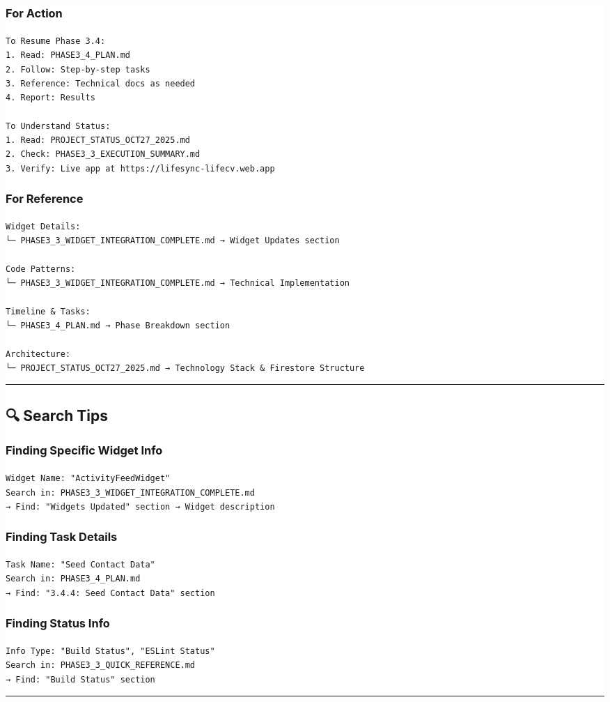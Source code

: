 ### For Action
```
To Resume Phase 3.4:
1. Read: PHASE3_4_PLAN.md
2. Follow: Step-by-step tasks
3. Reference: Technical docs as needed
4. Report: Results

To Understand Status:
1. Read: PROJECT_STATUS_OCT27_2025.md
2. Check: PHASE3_3_EXECUTION_SUMMARY.md
3. Verify: Live app at https://lifesync-lifecv.web.app
```

### For Reference
```
Widget Details:
└─ PHASE3_3_WIDGET_INTEGRATION_COMPLETE.md → Widget Updates section

Code Patterns:
└─ PHASE3_3_WIDGET_INTEGRATION_COMPLETE.md → Technical Implementation

Timeline & Tasks:
└─ PHASE3_4_PLAN.md → Phase Breakdown section

Architecture:
└─ PROJECT_STATUS_OCT27_2025.md → Technology Stack & Firestore Structure
```

---

## 🔍 Search Tips

### Finding Specific Widget Info
```
Widget Name: "ActivityFeedWidget"
Search in: PHASE3_3_WIDGET_INTEGRATION_COMPLETE.md
→ Find: "Widgets Updated" section → Widget description
```

### Finding Task Details
```
Task Name: "Seed Contact Data"
Search in: PHASE3_4_PLAN.md
→ Find: "3.4.4: Seed Contact Data" section
```

### Finding Status Info
```
Info Type: "Build Status", "ESLint Status"
Search in: PHASE3_3_QUICK_REFERENCE.md
→ Find: "Build Status" section
```

---